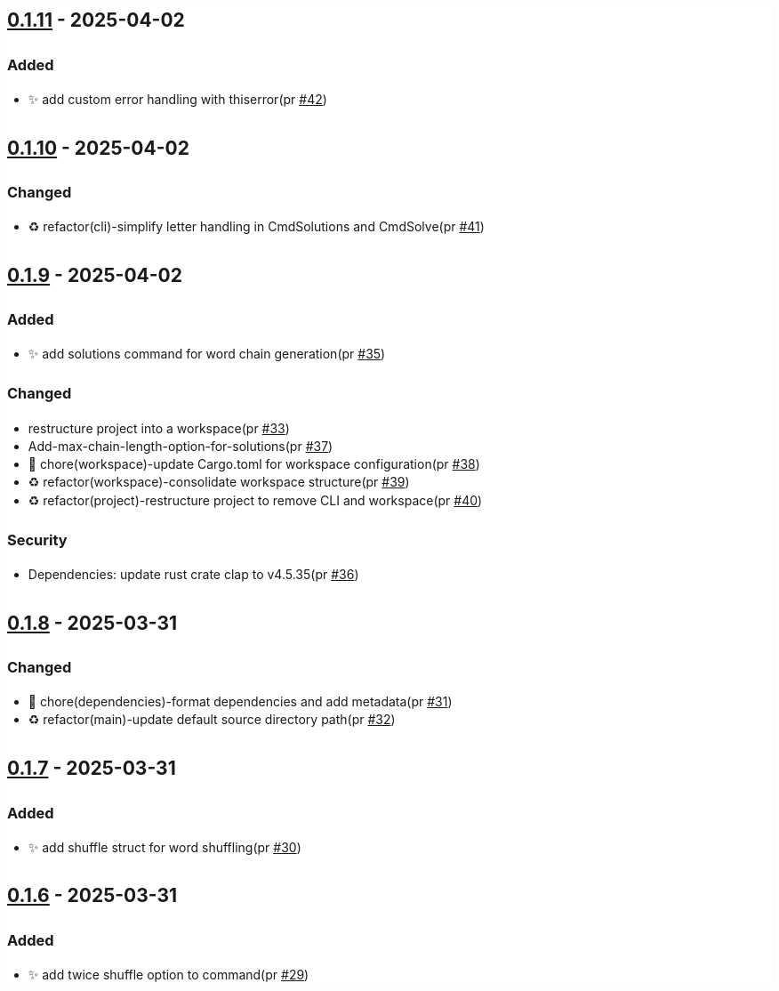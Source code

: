 ## [0.1.11] - 2025-04-02

### Added

- ✨ add custom error handling with thiserror(pr [#42])

## [0.1.10] - 2025-04-02

### Changed

- ♻️ refactor(cli)-simplify letter handling in CmdSolutions and CmdSolve(pr [#41])

## [0.1.9] - 2025-04-02

### Added

- ✨ add solutions command for word chain generation(pr [#35])

### Changed

- restructure project into a workspace(pr [#33])
- Add-max-chain-length-option-for-solutions(pr [#37])
- 🔧 chore(workspace)-update Cargo.toml for workspace configuration(pr [#38])
- ♻️ refactor(workspace)-consolidate workspace structure(pr [#39])
- ♻️ refactor(project)-restructure project to remove CLI and workspace(pr [#40])

### Security

- Dependencies: update rust crate clap to v4.5.35(pr [#36])

## [0.1.8] - 2025-03-31

### Changed

- 🔧 chore(dependencies)-format dependencies and add metadata(pr [#31])
- ♻️ refactor(main)-update default source directory path(pr [#32])

## [0.1.7] - 2025-03-31

### Added

- ✨ add shuffle struct for word shuffling(pr [#30])

## [0.1.6] - 2025-03-31

### Added

- ✨ add twice shuffle option to command(pr [#29])


[#6]: https://github.com/jerus-org/wpsr/pull/6
[#7]: https://github.com/jerus-org/wpsr/pull/7
[#8]: https://github.com/jerus-org/wpsr/pull/8
[#9]: https://github.com/jerus-org/wpsr/pull/9
[#10]: https://github.com/jerus-org/wpsr/pull/10
[#11]: https://github.com/jerus-org/wpsr/pull/11
[#12]: https://github.com/jerus-org/wpsr/pull/12
[#13]: https://github.com/jerus-org/wpsr/pull/13
[#14]: https://github.com/jerus-org/wpsr/pull/14
[#15]: https://github.com/jerus-org/wpsr/pull/15
[#16]: https://github.com/jerus-org/wpsr/pull/16
[#17]: https://github.com/jerus-org/wpsr/pull/17
[#18]: https://github.com/jerus-org/wpsr/pull/18
[#19]: https://github.com/jerus-org/wpsr/pull/19
[#20]: https://github.com/jerus-org/wpsr/pull/20
[#21]: https://github.com/jerus-org/wpsr/pull/21
[#22]: https://github.com/jerus-org/wpsr/pull/22
[#23]: https://github.com/jerus-org/wpsr/pull/23
[#24]: https://github.com/jerus-org/wpsr/pull/24
[#25]: https://github.com/jerus-org/wpsr/pull/25
[#26]: https://github.com/jerus-org/wpsr/pull/26
[#27]: https://github.com/jerus-org/wpsr/pull/27
[#28]: https://github.com/jerus-org/wpsr/pull/28
[#29]: https://github.com/jerus-org/wpsr/pull/29
[#30]: https://github.com/jerus-org/wpsr/pull/30
[#31]: https://github.com/jerus-org/wpsr/pull/31
[#32]: https://github.com/jerus-org/wpsr/pull/32
[#33]: https://github.com/jerus-org/wpsr/pull/33
[#35]: https://github.com/jerus-org/wpsr/pull/35
[#36]: https://github.com/jerus-org/wpsr/pull/36
[#37]: https://github.com/jerus-org/wpsr/pull/37
[#38]: https://github.com/jerus-org/wpsr/pull/38
[#39]: https://github.com/jerus-org/wpsr/pull/39
[#40]: https://github.com/jerus-org/wpsr/pull/40
[#41]: https://github.com/jerus-org/wpsr/pull/41
[#42]: https://github.com/jerus-org/wpsr/pull/42
[#43]: https://github.com/jerus-org/wpsr/pull/43
[#44]: https://github.com/jerus-org/wpsr/pull/44
[#45]: https://github.com/jerus-org/wpsr/pull/45
[#46]: https://github.com/jerus-org/wpsr/pull/46
[#47]: https://github.com/jerus-org/wpsr/pull/47
[#48]: https://github.com/jerus-org/wpsr/pull/48
[#49]: https://github.com/jerus-org/wpsr/pull/49
[#50]: https://github.com/jerus-org/wpsr/pull/50
[#51]: https://github.com/jerus-org/wpsr/pull/51
[#52]: https://github.com/jerus-org/wpsr/pull/52
[#53]: https://github.com/jerus-org/wpsr/pull/53
[#54]: https://github.com/jerus-org/wpsr/pull/54
[#55]: https://github.com/jerus-org/wpsr/pull/55
[#56]: https://github.com/jerus-org/wpsr/pull/56
[#57]: https://github.com/jerus-org/wpsr/pull/57
[#58]: https://github.com/jerus-org/wpsr/pull/58
[#59]: https://github.com/jerus-org/wpsr/pull/59
[#60]: https://github.com/jerus-org/wpsr/pull/60
[#61]: https://github.com/jerus-org/wpsr/pull/61
[#62]: https://github.com/jerus-org/wpsr/pull/62
[#63]: https://github.com/jerus-org/wpsr/pull/63
[#64]: https://github.com/jerus-org/wpsr/pull/64
[#65]: https://github.com/jerus-org/wpsr/pull/65
[#66]: https://github.com/jerus-org/wpsr/pull/66
[#67]: https://github.com/jerus-org/wpsr/pull/67
[#68]: https://github.com/jerus-org/wpsr/pull/68
[#69]: https://github.com/jerus-org/wpsr/pull/69
[#70]: https://github.com/jerus-org/wpsr/pull/70
[#71]: https://github.com/jerus-org/wpsr/pull/71
[#72]: https://github.com/jerus-org/wpsr/pull/72
[#73]: https://github.com/jerus-org/wpsr/pull/73
[#74]: https://github.com/jerus-org/wpsr/pull/74
[#75]: https://github.com/jerus-org/wpsr/pull/75
[#76]: https://github.com/jerus-org/wpsr/pull/76
[#78]: https://github.com/jerus-org/wpsr/pull/78
[#77]: https://github.com/jerus-org/wpsr/pull/77
[#79]: https://github.com/jerus-org/wpsr/pull/79
[#80]: https://github.com/jerus-org/wpsr/pull/80
[#82]: https://github.com/jerus-org/wpsr/pull/82
[#83]: https://github.com/jerus-org/wpsr/pull/83
[#84]: https://github.com/jerus-org/wpsr/pull/84
[#85]: https://github.com/jerus-org/wpsr/pull/85
[#87]: https://github.com/jerus-org/wpsr/pull/87
[#88]: https://github.com/jerus-org/wpsr/pull/88
[#89]: https://github.com/jerus-org/wpsr/pull/89
[#90]: https://github.com/jerus-org/wpsr/pull/90
[#91]: https://github.com/jerus-org/wpsr/pull/91
[#92]: https://github.com/jerus-org/wpsr/pull/92
[#94]: https://github.com/jerus-org/wpsr/pull/94
[#95]: https://github.com/jerus-org/wpsr/pull/95
[#96]: https://github.com/jerus-org/wpsr/pull/96
[#97]: https://github.com/jerus-org/wpsr/pull/97
[#98]: https://github.com/jerus-org/wpsr/pull/98
[#99]: https://github.com/jerus-org/wpsr/pull/99
[#100]: https://github.com/jerus-org/wpsr/pull/100
[#101]: https://github.com/jerus-org/wpsr/pull/101
[#102]: https://github.com/jerus-org/wpsr/pull/102
[#103]: https://github.com/jerus-org/wpsr/pull/103
[#104]: https://github.com/jerus-org/wpsr/pull/104
[#105]: https://github.com/jerus-org/wpsr/pull/105
[#106]: https://github.com/jerus-org/wpsr/pull/106
[#107]: https://github.com/jerus-org/wpsr/pull/107
[#108]: https://github.com/jerus-org/wpsr/pull/108
[#110]: https://github.com/jerus-org/wpsr/pull/110
[#109]: https://github.com/jerus-org/wpsr/pull/109
[#111]: https://github.com/jerus-org/wpsr/pull/111
[#112]: https://github.com/jerus-org/wpsr/pull/112
[#113]: https://github.com/jerus-org/wpsr/pull/113
[#114]: https://github.com/jerus-org/wpsr/pull/114
[#115]: https://github.com/jerus-org/wpsr/pull/115
[#116]: https://github.com/jerus-org/wpsr/pull/116
[#117]: https://github.com/jerus-org/wpsr/pull/117
[#118]: https://github.com/jerus-org/wpsr/pull/118
[Unreleased]: https://github.com/jerus-org/wpsr/compare/v0.2.4...HEAD
[0.2.4]: https://github.com/jerus-org/wpsr/compare/v0.2.3...v0.2.4
[0.2.3]: https://github.com/jerus-org/wpsr/compare/v0.2.2...v0.2.3
[0.2.2]: https://github.com/jerus-org/wpsr/compare/v0.2.1...v0.2.2
[0.2.1]: https://github.com/jerus-org/wpsr/compare/v0.2.0...v0.2.1
[0.2.0]: https://github.com/jerus-org/wpsr/compare/v0.1.14...v0.2.0
[0.1.14]: https://github.com/jerus-org/wpsr/compare/v0.1.13...v0.1.14
[0.1.13]: https://github.com/jerus-org/wpsr/compare/v0.1.12...v0.1.13
[0.1.12]: https://github.com/jerus-org/wpsr/compare/v0.1.11...v0.1.12
[0.1.11]: https://github.com/jerus-org/wpsr/compare/v0.1.10...v0.1.11
[0.1.10]: https://github.com/jerus-org/wpsr/compare/v0.1.9...v0.1.10
[0.1.9]: https://github.com/jerus-org/wpsr/compare/v0.1.8...v0.1.9
[0.1.8]: https://github.com/jerus-org/wpsr/compare/v0.1.7...v0.1.8
[0.1.7]: https://github.com/jerus-org/wpsr/compare/v0.1.6...v0.1.7
[0.1.6]: https://github.com/jerus-org/wpsr/compare/v0.1.5...v0.1.6
[0.1.5]: https://github.com/jerus-org/wpsr/compare/v0.1.4...v0.1.5
[0.1.4]: https://github.com/jerus-org/wpsr/compare/v0.1.3...v0.1.4
[0.1.3]: https://github.com/jerus-org/wpsr/compare/v0.1.2...v0.1.3
[0.1.2]: https://github.com/jerus-org/wpsr/compare/v0.1.1...v0.1.2
[0.1.1]: https://github.com/jerus-org/wpsr/compare/v0.1.0...v0.1.1
[0.1.0]: https://github.com/jerus-org/wpsr/releases/tag/v0.1.0